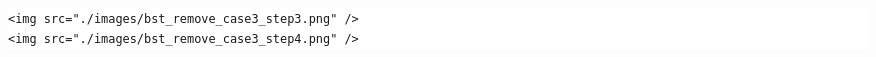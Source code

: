     <img src="./images/bst_remove_case3_step3.png" />
    <img src="./images/bst_remove_case3_step4.png" />
</section>
